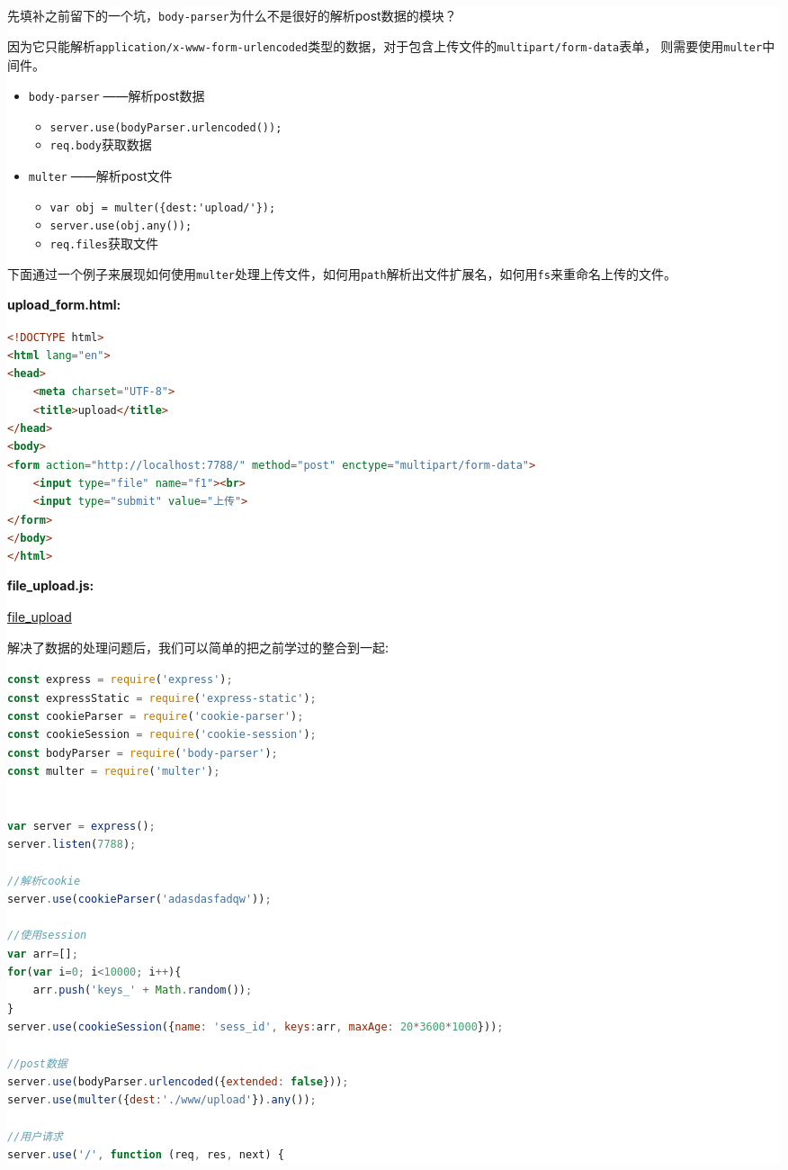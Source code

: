 先填补之前留下的一个坑，`body-parser`为什么不是很好的解析post数据的模块？

因为它只能解析`application/x-www-form-urlencoded`类型的数据，对于包含上传文件的`multipart/form-data`表单，
则需要使用`multer`中间件。

- `body-parser` ——解析post数据
    - `server.use(bodyParser.urlencoded());`
    - `req.body`获取数据

- `multer` ——解析post文件
    - `var obj = multer({dest:'upload/'});`
    - `server.use(obj.any());`
    - `req.files`获取文件

下面通过一个例子来展现如何使用`multer`处理上传文件，如何用`path`解析出文件扩展名，如何用`fs`来重命名上传的文件。


**upload_form.html:**
```html
<!DOCTYPE html>
<html lang="en">
<head>
    <meta charset="UTF-8">
    <title>upload</title>
</head>
<body>
<form action="http://localhost:7788/" method="post" enctype="multipart/form-data">
    <input type="file" name="f1"><br>
    <input type="submit" value="上传">
</form>
</body>
</html>
```

**file_upload.js:**

[file_upload](./nodejs/file_upload.js)


解决了数据的处理问题后，我们可以简单的把之前学过的整合到一起:

```js
const express = require('express');
const expressStatic = require('express-static');
const cookieParser = require('cookie-parser');
const cookieSession = require('cookie-session');
const bodyParser = require('body-parser');
const multer = require('multer');


var server = express();
server.listen(7788);

//解析cookie
server.use(cookieParser('adasdasfadqw'));

//使用session
var arr=[];
for(var i=0; i<10000; i++){
    arr.push('keys_' + Math.random());
}
server.use(cookieSession({name: 'sess_id', keys:arr, maxAge: 20*3600*1000}));

//post数据
server.use(bodyParser.urlencoded({extended: false}));
server.use(multer({dest:'./www/upload'}).any());

//用户请求
server.use('/', function (req, res, next) {
```